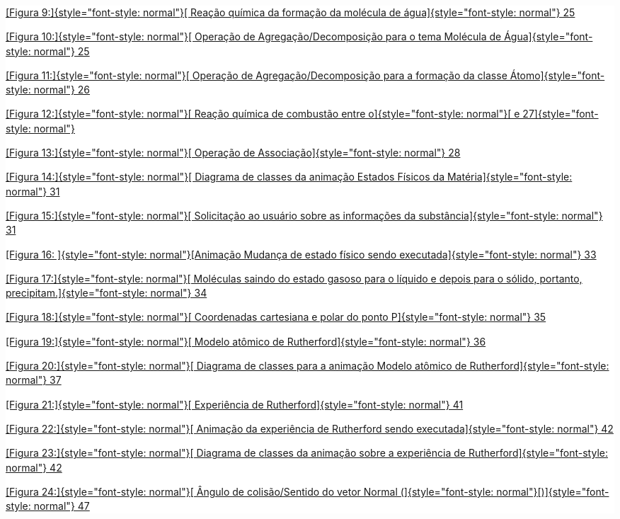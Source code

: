 [[Figura 9:]{style="font-style: normal"}[ Reação química da formação da
molécula de água]{style="font-style: normal"} 25](#Figura!8%7Csequence)

[[Figura 10:]{style="font-style: normal"}[ Operação de
Agregação/Decomposição para o tema Molécula de
Água]{style="font-style: normal"} 25](#Figura!9%7Csequence)

[[Figura 11:]{style="font-style: normal"}[ Operação de
Agregação/Decomposição para a formação da classe
Átomo]{style="font-style: normal"} 26](#Figura!10%7Csequence)

[[Figura 12:]{style="font-style: normal"}[ Reação química de combustão
entre o]{style="font-style: normal"}[ e
27]{style="font-style: normal"}](#Figura!11%7Csequence)

[[Figura 13:]{style="font-style: normal"}[ Operação de
Associação]{style="font-style: normal"} 28](#Figura!12%7Csequence)

[[Figura 14:]{style="font-style: normal"}[ Diagrama de classes da
animação Estados Físicos da Matéria]{style="font-style: normal"}
31](#Figura!13%7Csequence)

[[Figura 15:]{style="font-style: normal"}[ Solicitação ao usuário sobre
as informações da substância]{style="font-style: normal"}
31](#Figura!14%7Csequence)

[[Figura 16: ]{style="font-style: normal"}[Animação Mudança de estado
físico sendo executada]{style="font-style: normal"}
33](#Figura!15%7Csequence)

[[Figura 17:]{style="font-style: normal"}[ Moléculas saindo do estado
gasoso para o líquido e depois para o sólido, portanto,
precipitam.]{style="font-style: normal"} 34](#Figura!16%7Csequence)

[[Figura 18:]{style="font-style: normal"}[ Coordenadas cartesiana e
polar do ponto P]{style="font-style: normal"} 35](#Figura!17%7Csequence)

[[Figura 19:]{style="font-style: normal"}[ Modelo atômico de
Rutherford]{style="font-style: normal"} 36](#Figura!18%7Csequence)

[[Figura 20:]{style="font-style: normal"}[ Diagrama de classes para a
animação Modelo atômico de Rutherford]{style="font-style: normal"}
37](#Figura!19%7Csequence)

[[Figura 21:]{style="font-style: normal"}[ Experiência de
Rutherford]{style="font-style: normal"} 41](#Figura!20%7Csequence)

[[Figura 22:]{style="font-style: normal"}[ Animação da experiência de
Rutherford sendo executada]{style="font-style: normal"}
42](#Figura!21%7Csequence)

[[Figura 23:]{style="font-style: normal"}[ Diagrama de classes da
animação sobre a experiência de Rutherford]{style="font-style: normal"}
42](#Figura!22%7Csequence)

[[Figura 24:]{style="font-style: normal"}[ Ângulo de colisão/Sentido do
vetor Normal
(]{style="font-style: normal"}[)]{style="font-style: normal"}
47](#Figura!23%7Csequence)
